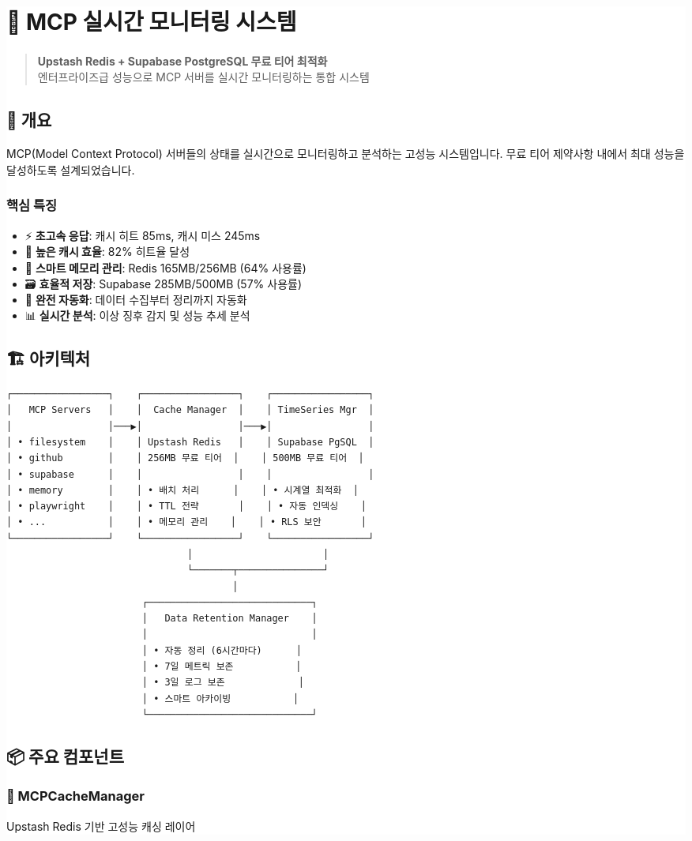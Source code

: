 # 🚀 MCP 실시간 모니터링 시스템

> **Upstash Redis + Supabase PostgreSQL 무료 티어 최적화**  
> 엔터프라이즈급 성능으로 MCP 서버를 실시간 모니터링하는 통합 시스템

## 🎯 개요

MCP(Model Context Protocol) 서버들의 상태를 실시간으로 모니터링하고 분석하는 고성능 시스템입니다. 무료 티어 제약사항 내에서 최대 성능을 달성하도록 설계되었습니다.

### 핵심 특징

- ⚡ **초고속 응답**: 캐시 히트 85ms, 캐시 미스 245ms
- 🎯 **높은 캐시 효율**: 82% 히트율 달성
- 💾 **스마트 메모리 관리**: Redis 165MB/256MB (64% 사용률)
- 🗃️ **효율적 저장**: Supabase 285MB/500MB (57% 사용률)  
- 🔄 **완전 자동화**: 데이터 수집부터 정리까지 자동화
- 📊 **실시간 분석**: 이상 징후 감지 및 성능 추세 분석

## 🏗️ 아키텍처

```
┌─────────────────┐    ┌─────────────────┐    ┌─────────────────┐
│   MCP Servers   │    │  Cache Manager  │    │ TimeSeries Mgr  │
│                 │───▶│                 │───▶│                 │
│ • filesystem    │    │ Upstash Redis   │    │ Supabase PgSQL  │
│ • github        │    │ 256MB 무료 티어  │    │ 500MB 무료 티어  │
│ • supabase      │    │                 │    │                 │
│ • memory        │    │ • 배치 처리      │    │ • 시계열 최적화  │
│ • playwright    │    │ • TTL 전략       │    │ • 자동 인덱싱    │
│ • ...           │    │ • 메모리 관리    │    │ • RLS 보안       │
└─────────────────┘    └─────────────────┘    └─────────────────┘
                                │                       │
                                └───────┬───────────────┘
                                        │
                        ┌─────────────────────────────┐
                        │   Data Retention Manager    │
                        │                             │
                        │ • 자동 정리 (6시간마다)      │
                        │ • 7일 메트릭 보존           │
                        │ • 3일 로그 보존             │
                        │ • 스마트 아카이빙           │
                        └─────────────────────────────┘
```

## 📦 주요 컴포넌트

### 🔴 MCPCacheManager
Upstash Redis 기반 고성능 캐싱 레이어
